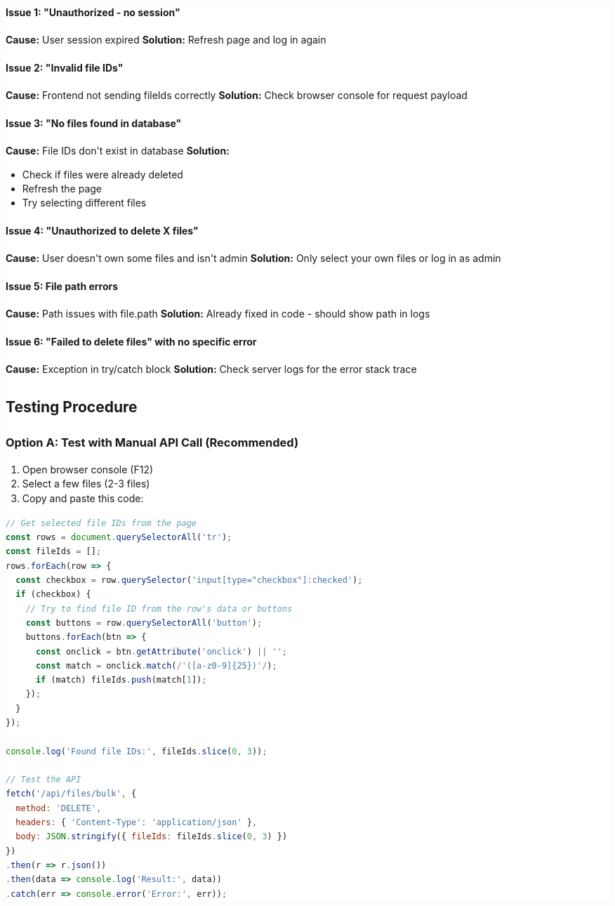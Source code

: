 #### Issue 1: "Unauthorized - no session"
**Cause:** User session expired
**Solution:** Refresh page and log in again

#### Issue 2: "Invalid file IDs"
**Cause:** Frontend not sending fileIds correctly
**Solution:** Check browser console for request payload

#### Issue 3: "No files found in database"
**Cause:** File IDs don't exist in database
**Solution:** 
- Check if files were already deleted
- Refresh the page
- Try selecting different files

#### Issue 4: "Unauthorized to delete X files"
**Cause:** User doesn't own some files and isn't admin
**Solution:** Only select your own files or log in as admin

#### Issue 5: File path errors
**Cause:** Path issues with file.path
**Solution:** Already fixed in code - should show path in logs

#### Issue 6: "Failed to delete files" with no specific error
**Cause:** Exception in try/catch block
**Solution:** Check server logs for the error stack trace

## Testing Procedure

### Option A: Test with Manual API Call (Recommended)
1. Open browser console (F12)
2. Select a few files (2-3 files)
3. Copy and paste this code:

```javascript
// Get selected file IDs from the page
const rows = document.querySelectorAll('tr');
const fileIds = [];
rows.forEach(row => {
  const checkbox = row.querySelector('input[type="checkbox"]:checked');
  if (checkbox) {
    // Try to find file ID from the row's data or buttons
    const buttons = row.querySelectorAll('button');
    buttons.forEach(btn => {
      const onclick = btn.getAttribute('onclick') || '';
      const match = onclick.match(/'([a-z0-9]{25})'/);
      if (match) fileIds.push(match[1]);
    });
  }
});

console.log('Found file IDs:', fileIds.slice(0, 3));

// Test the API
fetch('/api/files/bulk', {
  method: 'DELETE',
  headers: { 'Content-Type': 'application/json' },
  body: JSON.stringify({ fileIds: fileIds.slice(0, 3) })
})
.then(r => r.json())
.then(data => console.log('Result:', data))
.catch(err => console.error('Error:', err));
```
